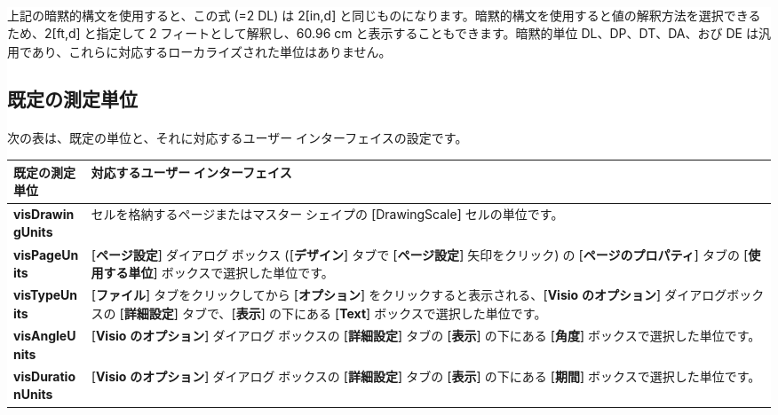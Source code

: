 上記の暗黙的構文を使用すると、この式 (=2 DL) は 2[in,d] と同じものになります。暗黙的構文を使用すると値の解釈方法を選択できるため、2[ft,d] と指定して 2 フィートとして解釈し、60.96 cm と表示することもできます。暗黙的単位 DL、DP、DT、DA、おび DE は汎用であり、これらに対応するローカライズされた単位はありません。
  
## <a name="default-units-of-measure"></a>既定の測定単位

次の表は、既定の単位と、それに対応するユーザー インターフェイスの設定です。
  
|**既定の測定単位**|**対応するユーザー インターフェイス**|
|:-----|:-----|
|**visDrawingUnits** <br/> |セルを格納するページまたはマスター シェイプの [DrawingScale] セルの単位です。  <br/> |
|**visPageUnits** <br/> |[**ページ設定**] ダイアログ ボックス ([**デザイン**] タブで [**ページ設定**] 矢印をクリック) の [**ページのプロパティ**] タブの [**使用する単位**] ボックスで選択した単位です。  <br/> |
|**visTypeUnits** <br/> |[**ファイル**] タブをクリックしてから [**オプション**] をクリックすると表示される、[**Visio のオプション**] ダイアログボックスの [**詳細設定**] タブで、[**表示**] の下にある [**Text**] ボックスで選択した単位です。  <br/> |
|**visAngleUnits** <br/> |[**Visio のオプション**] ダイアログ ボックスの [**詳細設定**] タブの [**表示**] の下にある [**角度**] ボックスで選択した単位です。  <br/> |
|**visDurationUnits** <br/> |[**Visio のオプション**] ダイアログ ボックスの [**詳細設定**] タブの [**表示**] の下にある [**期間**] ボックスで選択した単位です。  <br/> |
   

